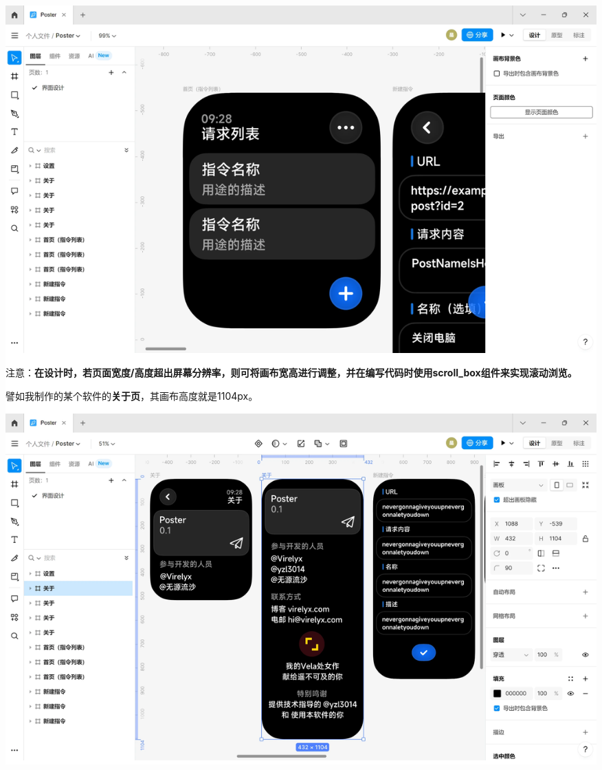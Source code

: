 ![img](./build-a-quick-app-for-vela-devices.assets/20250830181538243233.webp)

注意：**在设计时，若页面宽度/高度超出屏幕分辨率，则可将画布宽高进行调整，并在编写代码时使用scroll_box组件来实现滚动浏览。**

譬如我制作的某个软件的**关于页**，其画布高度就是1104px。

![img](./build-a-quick-app-for-vela-devices.assets/20250830181542753655.webp)
